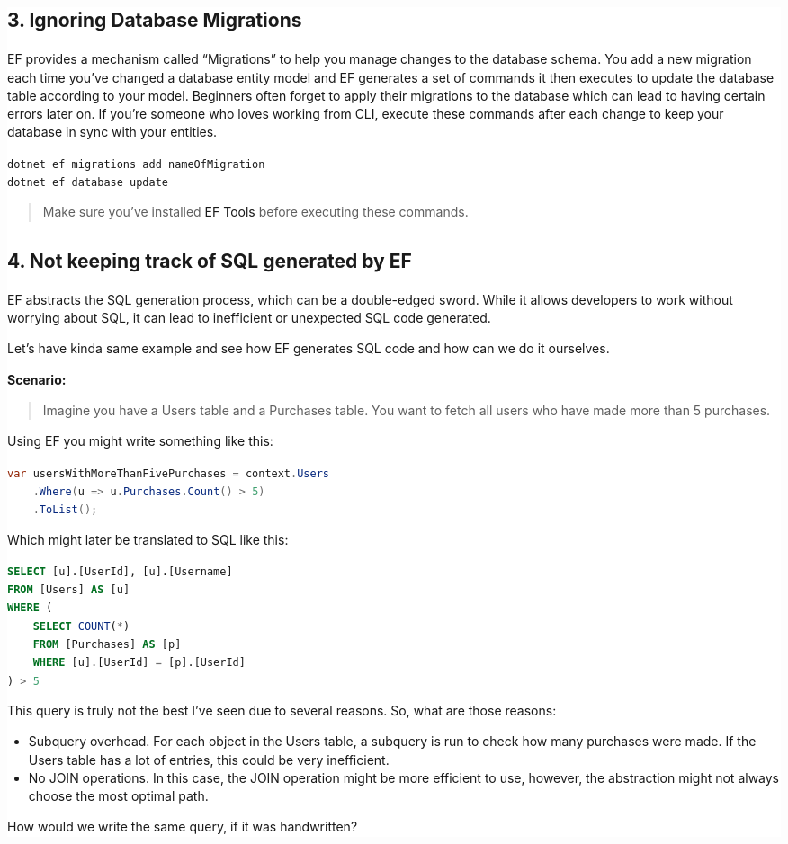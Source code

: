 ## 3. Ignoring Database Migrations

EF provides a mechanism called “Migrations” to help you manage changes to the database schema. You add a new migration each time you’ve changed a database entity model and EF generates a set of commands it then executes to update the database table according to your model. Beginners often forget to apply their migrations to the database which can lead to having certain errors later on. If you’re someone who loves working from CLI, execute these commands after each change to keep your database in sync with your entities.

```
dotnet ef migrations add nameOfMigration
dotnet ef database update
```

> Make sure you’ve installed [EF Tools](https://learn.microsoft.com/en-us/ef/core/cli/dotnet) before executing these commands.

## 4. Not keeping track of SQL generated by EF

EF abstracts the SQL generation process, which can be a double-edged sword. While it allows developers to work without worrying about SQL, it can lead to inefficient or unexpected SQL code generated.

Let’s have kinda same example and see how EF generates SQL code and how can we do it ourselves.

**Scenario:**

> Imagine you have a Users table and a Purchases table. You want to fetch all users who have made more than 5 purchases.

Using EF you might write something like this:

```csharp
var usersWithMoreThanFivePurchases = context.Users
    .Where(u => u.Purchases.Count() > 5)
    .ToList();
```

Which might later be translated to SQL like this:

```sql
SELECT [u].[UserId], [u].[Username]
FROM [Users] AS [u]
WHERE (
    SELECT COUNT(*)
    FROM [Purchases] AS [p]
    WHERE [u].[UserId] = [p].[UserId]
) > 5
```

This query is truly not the best I’ve seen due to several reasons. So, what are those reasons:

- Subquery overhead. For each object in the Users table, a subquery is run to check how many purchases were made. If the Users table has a lot of entries, this could be very inefficient.
- No JOIN operations. In this case, the JOIN operation might be more efficient to use, however, the abstraction might not always choose the most optimal path.

How would we write the same query, if it was handwritten?
